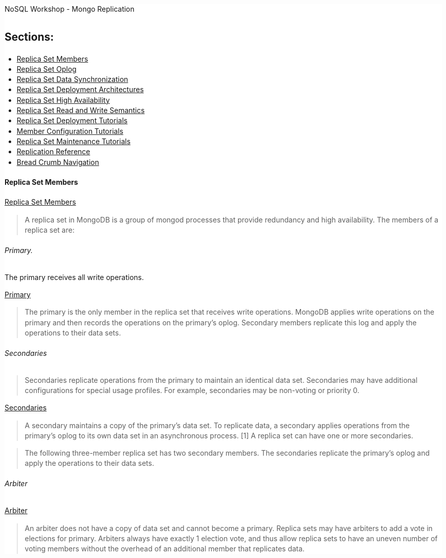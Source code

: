 NoSQL Workshop - Mongo Replication

## Sections:

* [Replica Set Members](#replica-set-members)
* [Replica Set Oplog](#replica-set-oplog)
* [Replica Set Data Synchronization](#replica-set-data-synchronization)
* [Replica Set Deployment Architectures](#replica-set-deployment-architectures)
* [Replica Set High Availability](#replica-set-high-availability)
* [Replica Set Read and Write Semantics](#replica-set-read-and-write-semantics)
* [Replica Set Deployment Tutorials](#replica-set-deployment-tutorials)
* [Member Configuration Tutorials](#member-configuration-tutorials)
* [Replica Set Maintenance Tutorials](#replica-set-maintenance-tutorials)
* [Replication Reference](#replication-reference)
* [Bread Crumb Navigation](#bread-crumb-navigation)

#### Replica Set Members

[Replica Set Members](https://docs.mongodb.com/manual/core/replica-set-members/)

> A replica set in MongoDB is a group of mongod processes that provide redundancy and high availability. The members of a replica set are:

###### Primary.

The primary receives all write operations.

[Primary](https://docs.mongodb.com/manual/core/replica-set-members/#primary)

> The primary is the only member in the replica set that receives write operations. MongoDB applies write operations on the primary and then records the operations on the primary’s oplog. Secondary members replicate this log and apply the operations to their data sets.

###### Secondaries

> Secondaries replicate operations from the primary to maintain an identical data set. Secondaries may have additional configurations for special usage profiles. For example, secondaries may be non-voting or priority 0.

[Secondaries](https://docs.mongodb.com/manual/core/replica-set-members/#secondaries)

> A secondary maintains a copy of the primary’s data set. To replicate data, a secondary applies operations from the primary’s oplog to its own data set in an asynchronous process. [1] A replica set can have one or more secondaries.

> The following three-member replica set has two secondary members. The secondaries replicate the primary’s oplog and apply the operations to their data sets.

###### Arbiter

[Arbiter](https://docs.mongodb.com/manual/core/replica-set-members/#arbiter)

> An arbiter does not have a copy of data set and cannot become a primary. Replica sets may have arbiters to add a vote in elections for primary. Arbiters always have exactly 1 election vote, and thus allow replica sets to have an uneven number of voting members without the overhead of an additional member that replicates data.
